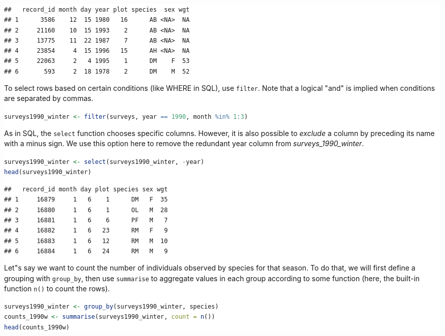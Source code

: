     ##   record_id month day year plot species  sex wgt
    ## 1      3586    12  15 1980   16      AB <NA>  NA
    ## 2     21160    10  15 1993    2      AB <NA>  NA
    ## 3     13775    11  22 1987    7      AB <NA>  NA
    ## 4     23854     4  15 1996   15      AH <NA>  NA
    ## 5     22063     2   4 1995    1      DM    F  53
    ## 6       593     2  18 1978    2      DM    M  52

To select rows based on certain conditions (like WHERE in SQL), use `filter`. Note that a logical "and" is implied when conditions are separated by commas.

``` r
surveys1990_winter <- filter(surveys, year == 1990, month %in% 1:3)
```

As in SQL, the `select` function chooses specific columns. However, it is also possible to *exclude* a column by preceding its name with a minus sign. We use this option here to remove the redundant year column from *surveys\_1990\_winter*.

``` r
surveys1990_winter <- select(surveys1990_winter, -year)
head(surveys1990_winter)
```

    ##   record_id month day plot species sex wgt
    ## 1     16879     1   6    1      DM   F  35
    ## 2     16880     1   6    1      OL   M  28
    ## 3     16881     1   6    6      PF   M   7
    ## 4     16882     1   6   23      RM   F   9
    ## 5     16883     1   6   12      RM   M  10
    ## 6     16884     1   6   24      RM   M   9

Let"s say we want to count the number of individuals observed by species for that season. To do that, we will first define a grouping with `group_by`, then use `summarise` to aggregate values in each group according to some function (here, the built-in function `n()` to count the rows).

``` r
surveys1990_winter <- group_by(surveys1990_winter, species)
counts_1990w <- summarise(surveys1990_winter, count = n())
head(counts_1990w)
```
